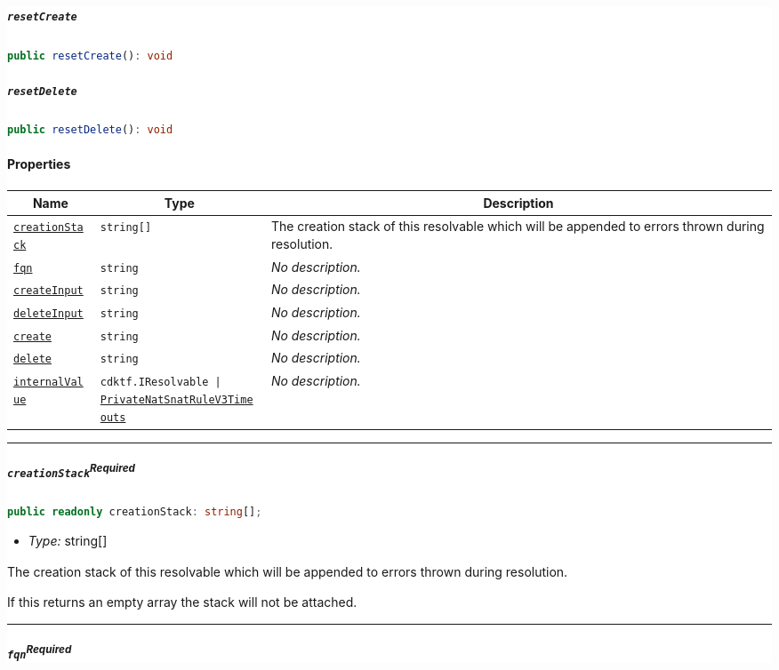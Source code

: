 ##### `resetCreate` <a name="resetCreate" id="@cdktf/provider-opentelekomcloud.privateNatSnatRuleV3.PrivateNatSnatRuleV3TimeoutsOutputReference.resetCreate"></a>

```typescript
public resetCreate(): void
```

##### `resetDelete` <a name="resetDelete" id="@cdktf/provider-opentelekomcloud.privateNatSnatRuleV3.PrivateNatSnatRuleV3TimeoutsOutputReference.resetDelete"></a>

```typescript
public resetDelete(): void
```


#### Properties <a name="Properties" id="Properties"></a>

| **Name** | **Type** | **Description** |
| --- | --- | --- |
| <code><a href="#@cdktf/provider-opentelekomcloud.privateNatSnatRuleV3.PrivateNatSnatRuleV3TimeoutsOutputReference.property.creationStack">creationStack</a></code> | <code>string[]</code> | The creation stack of this resolvable which will be appended to errors thrown during resolution. |
| <code><a href="#@cdktf/provider-opentelekomcloud.privateNatSnatRuleV3.PrivateNatSnatRuleV3TimeoutsOutputReference.property.fqn">fqn</a></code> | <code>string</code> | *No description.* |
| <code><a href="#@cdktf/provider-opentelekomcloud.privateNatSnatRuleV3.PrivateNatSnatRuleV3TimeoutsOutputReference.property.createInput">createInput</a></code> | <code>string</code> | *No description.* |
| <code><a href="#@cdktf/provider-opentelekomcloud.privateNatSnatRuleV3.PrivateNatSnatRuleV3TimeoutsOutputReference.property.deleteInput">deleteInput</a></code> | <code>string</code> | *No description.* |
| <code><a href="#@cdktf/provider-opentelekomcloud.privateNatSnatRuleV3.PrivateNatSnatRuleV3TimeoutsOutputReference.property.create">create</a></code> | <code>string</code> | *No description.* |
| <code><a href="#@cdktf/provider-opentelekomcloud.privateNatSnatRuleV3.PrivateNatSnatRuleV3TimeoutsOutputReference.property.delete">delete</a></code> | <code>string</code> | *No description.* |
| <code><a href="#@cdktf/provider-opentelekomcloud.privateNatSnatRuleV3.PrivateNatSnatRuleV3TimeoutsOutputReference.property.internalValue">internalValue</a></code> | <code>cdktf.IResolvable \| <a href="#@cdktf/provider-opentelekomcloud.privateNatSnatRuleV3.PrivateNatSnatRuleV3Timeouts">PrivateNatSnatRuleV3Timeouts</a></code> | *No description.* |

---

##### `creationStack`<sup>Required</sup> <a name="creationStack" id="@cdktf/provider-opentelekomcloud.privateNatSnatRuleV3.PrivateNatSnatRuleV3TimeoutsOutputReference.property.creationStack"></a>

```typescript
public readonly creationStack: string[];
```

- *Type:* string[]

The creation stack of this resolvable which will be appended to errors thrown during resolution.

If this returns an empty array the stack will not be attached.

---

##### `fqn`<sup>Required</sup> <a name="fqn" id="@cdktf/provider-opentelekomcloud.privateNatSnatRuleV3.PrivateNatSnatRuleV3TimeoutsOutputReference.property.fqn"></a>
